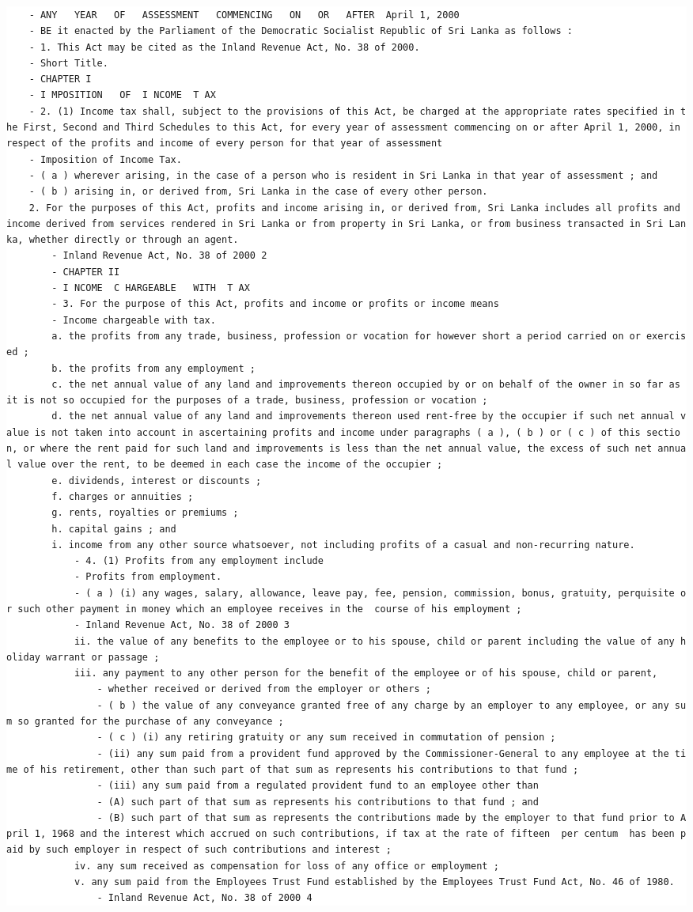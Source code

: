         - ANY   YEAR   OF   ASSESSMENT   COMMENCING   ON   OR   AFTER  April 1, 2000
        - BE it enacted by the Parliament of the Democratic Socialist Republic of Sri Lanka as follows :
        - 1. This Act may be cited as the Inland Revenue Act, No. 38 of 2000.
        - Short Title.
        - CHAPTER I
        - I MPOSITION   OF  I NCOME  T AX
        - 2. (1) Income tax shall, subject to the provisions of this Act, be charged at the appropriate rates specified in the First, Second and Third Schedules to this Act, for every year of assessment commencing on or after April 1, 2000, in respect of the profits and income of every person for that year of assessment
        - Imposition of Income Tax.
        - ( a ) wherever arising, in the case of a person who is resident in Sri Lanka in that year of assessment ; and
        - ( b ) arising in, or derived from, Sri Lanka in the case of every other person.
        2. For the purposes of this Act, profits and income arising in, or derived from, Sri Lanka includes all profits and income derived from services rendered in Sri Lanka or from property in Sri Lanka, or from business transacted in Sri Lanka, whether directly or through an agent.
            - Inland Revenue Act, No. 38 of 2000 2
            - CHAPTER II
            - I NCOME  C HARGEABLE   WITH  T AX
            - 3. For the purpose of this Act, profits and income or profits or income means
            - Income chargeable with tax.
            a. the profits from any trade, business, profession or vocation for however short a period carried on or exercised ;
            b. the profits from any employment ;
            c. the net annual value of any land and improvements thereon occupied by or on behalf of the owner in so far as it is not so occupied for the purposes of a trade, business, profession or vocation ;
            d. the net annual value of any land and improvements thereon used rent-free by the occupier if such net annual value is not taken into account in ascertaining profits and income under paragraphs ( a ), ( b ) or ( c ) of this section, or where the rent paid for such land and improvements is less than the net annual value, the excess of such net annual value over the rent, to be deemed in each case the income of the occupier ;
            e. dividends, interest or discounts ;
            f. charges or annuities ;
            g. rents, royalties or premiums ;
            h. capital gains ; and
            i. income from any other source whatsoever, not including profits of a casual and non-recurring nature.
                - 4. (1) Profits from any employment include
                - Profits from employment.
                - ( a ) (i) any wages, salary, allowance, leave pay, fee, pension, commission, bonus, gratuity, perquisite or such other payment in money which an employee receives in the  course of his employment ;
                - Inland Revenue Act, No. 38 of 2000 3
                ii. the value of any benefits to the employee or to his spouse, child or parent including the value of any holiday warrant or passage ;
                iii. any payment to any other person for the benefit of the employee or of his spouse, child or parent,
                    - whether received or derived from the employer or others ;
                    - ( b ) the value of any conveyance granted free of any charge by an employer to any employee, or any sum so granted for the purchase of any conveyance ;
                    - ( c ) (i) any retiring gratuity or any sum received in commutation of pension ;
                    - (ii) any sum paid from a provident fund approved by the Commissioner-General to any employee at the time of his retirement, other than such part of that sum as represents his contributions to that fund ;
                    - (iii) any sum paid from a regulated provident fund to an employee other than 
                    - (A) such part of that sum as represents his contributions to that fund ; and
                    - (B) such part of that sum as represents the contributions made by the employer to that fund prior to April 1, 1968 and the interest which accrued on such contributions, if tax at the rate of fifteen  per centum  has been paid by such employer in respect of such contributions and interest ;
                iv. any sum received as compensation for loss of any office or employment ;
                v. any sum paid from the Employees Trust Fund established by the Employees Trust Fund Act, No. 46 of 1980.
                    - Inland Revenue Act, No. 38 of 2000 4